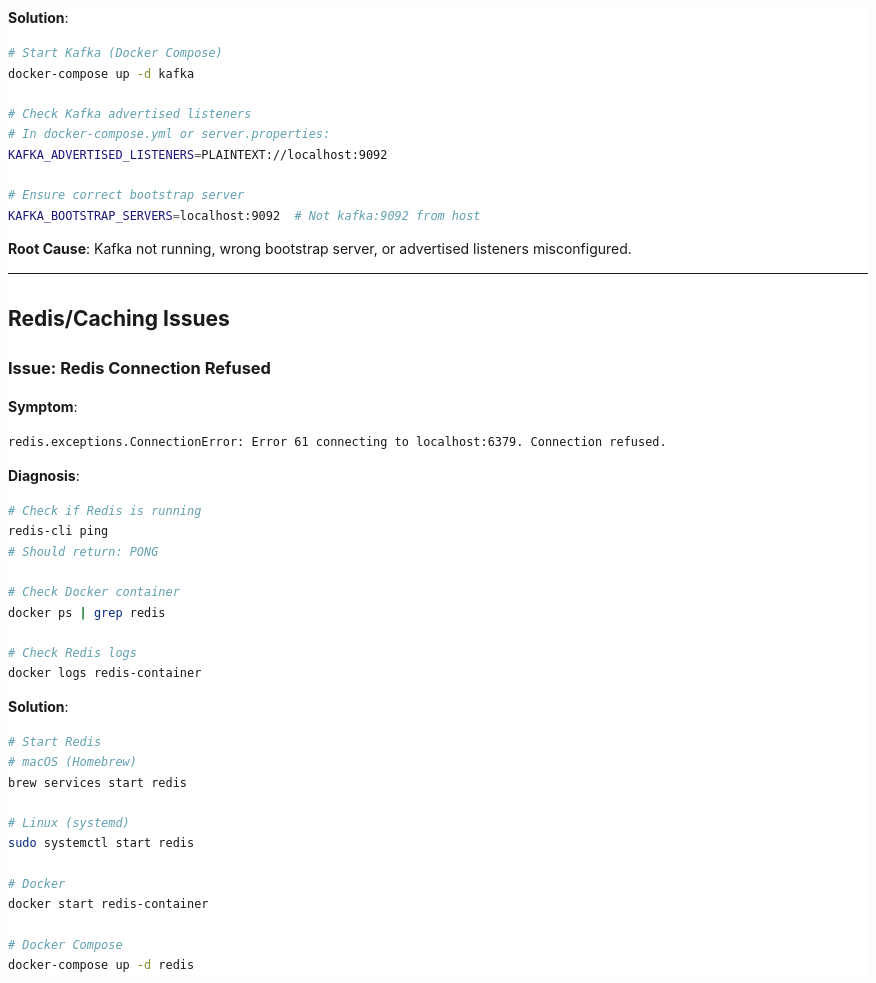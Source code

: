 **Solution**:
```bash
# Start Kafka (Docker Compose)
docker-compose up -d kafka

# Check Kafka advertised listeners
# In docker-compose.yml or server.properties:
KAFKA_ADVERTISED_LISTENERS=PLAINTEXT://localhost:9092

# Ensure correct bootstrap server
KAFKA_BOOTSTRAP_SERVERS=localhost:9092  # Not kafka:9092 from host
```

**Root Cause**: Kafka not running, wrong bootstrap server, or advertised listeners misconfigured.

---

## Redis/Caching Issues

### Issue: Redis Connection Refused

**Symptom**:
```
redis.exceptions.ConnectionError: Error 61 connecting to localhost:6379. Connection refused.
```

**Diagnosis**:
```bash
# Check if Redis is running
redis-cli ping
# Should return: PONG

# Check Docker container
docker ps | grep redis

# Check Redis logs
docker logs redis-container
```

**Solution**:
```bash
# Start Redis
# macOS (Homebrew)
brew services start redis

# Linux (systemd)
sudo systemctl start redis

# Docker
docker start redis-container

# Docker Compose
docker-compose up -d redis
```
